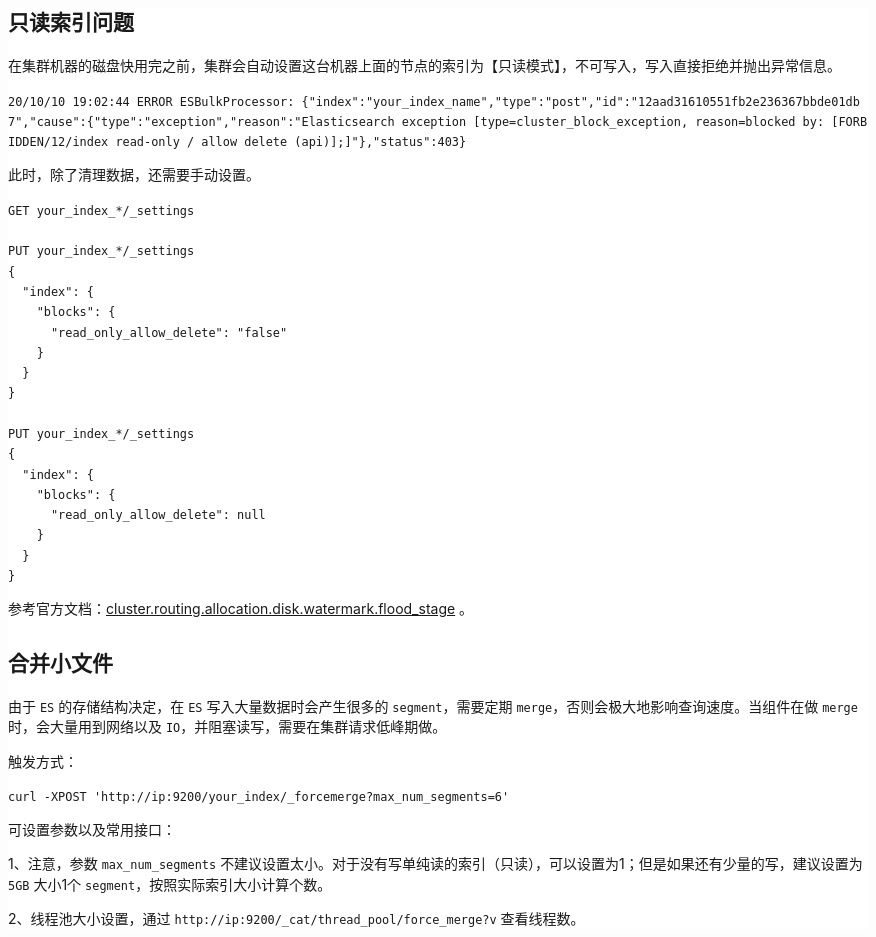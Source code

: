 ## 只读索引问题

在集群机器的磁盘快用完之前，集群会自动设置这台机器上面的节点的索引为【只读模式】，不可写入，写入直接拒绝并抛出异常信息。

```
20/10/10 19:02:44 ERROR ESBulkProcessor: {"index":"your_index_name","type":"post","id":"12aad31610551fb2e236367bbde01db7","cause":{"type":"exception","reason":"Elasticsearch exception [type=cluster_block_exception, reason=blocked by: [FORBIDDEN/12/index read-only / allow delete (api)];]"},"status":403}
```

此时，除了清理数据，还需要手动设置。

```
GET your_index_*/_settings
 
PUT your_index_*/_settings
{
  "index": {
    "blocks": {
      "read_only_allow_delete": "false"
    }
  }
}
 
PUT your_index_*/_settings
{
  "index": {
    "blocks": {
      "read_only_allow_delete": null
    }
  }
}
```

参考官方文档：[cluster.routing.allocation.disk.watermark.flood_stage](cluster.routing.allocation.disk.watermark.flood_stage) 。

## 合并小文件

由于 `ES` 的存储结构决定，在 `ES` 写入大量数据时会产生很多的 `segment`，需要定期 `merge`，否则会极大地影响查询速度。当组件在做 `merge` 时，会大量用到网络以及 `IO`，并阻塞读写，需要在集群请求低峰期做。

触发方式：

```
curl -XPOST 'http://ip:9200/your_index/_forcemerge?max_num_segments=6'
```

可设置参数以及常用接口：

1、注意，参数 `max_num_segments` 不建议设置太小。对于没有写单纯读的索引（只读），可以设置为1；但是如果还有少量的写，建议设置为 `5GB` 大小1个 `segment`，按照实际索引大小计算个数。

2、线程池大小设置，通过 `http://ip:9200/_cat/thread_pool/force_merge?v` 查看线程数。

